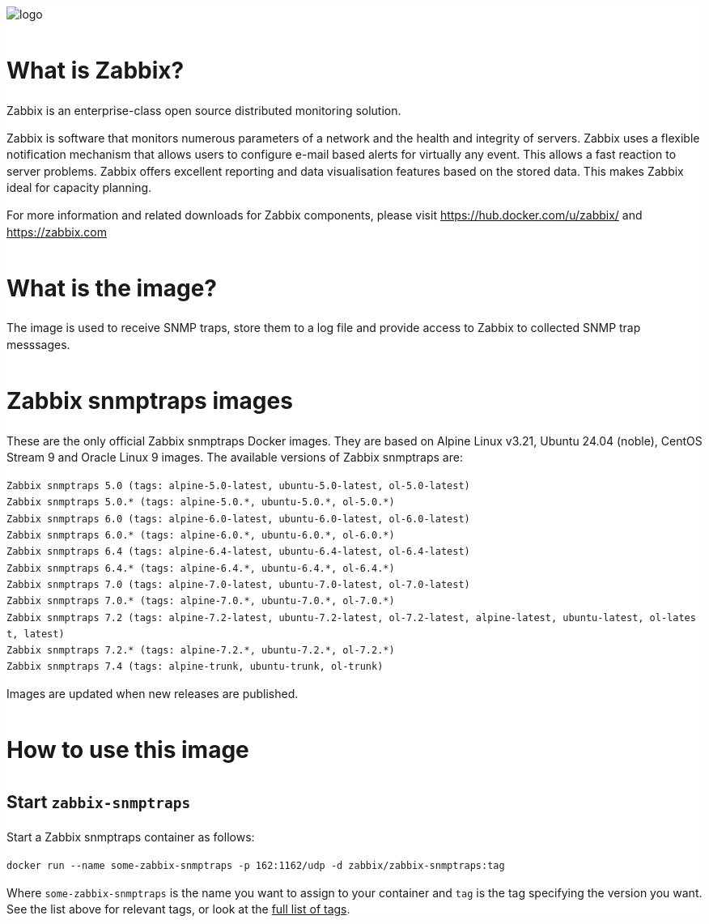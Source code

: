 ![logo](https://assets.zabbix.com/img/logo/zabbix_logo_500x131.png)

# What is Zabbix?

Zabbix is an enterprise-class open source distributed monitoring solution.

Zabbix is software that monitors numerous parameters of a network and the health and integrity of servers. Zabbix uses a flexible notification mechanism that allows users to configure e-mail based alerts for virtually any event. This allows a fast reaction to server problems. Zabbix offers excellent reporting and data visualisation features based on the stored data. This makes Zabbix ideal for capacity planning.

For more information and related downloads for Zabbix components, please visit https://hub.docker.com/u/zabbix/ and https://zabbix.com

# What is the image?

The image is used to receive SNMP traps, store them to a log file and provide access to Zabbix to collected SNMP trap messsages.

# Zabbix snmptraps images

These are the only official Zabbix snmptraps Docker images. They are based on Alpine Linux v3.21, Ubuntu 24.04 (noble), CentOS Stream 9 and Oracle Linux 9 images. The available versions of Zabbix snmptraps are:

    Zabbix snmptraps 5.0 (tags: alpine-5.0-latest, ubuntu-5.0-latest, ol-5.0-latest)
    Zabbix snmptraps 5.0.* (tags: alpine-5.0.*, ubuntu-5.0.*, ol-5.0.*)
    Zabbix snmptraps 6.0 (tags: alpine-6.0-latest, ubuntu-6.0-latest, ol-6.0-latest)
    Zabbix snmptraps 6.0.* (tags: alpine-6.0.*, ubuntu-6.0.*, ol-6.0.*)
    Zabbix snmptraps 6.4 (tags: alpine-6.4-latest, ubuntu-6.4-latest, ol-6.4-latest)
    Zabbix snmptraps 6.4.* (tags: alpine-6.4.*, ubuntu-6.4.*, ol-6.4.*)
    Zabbix snmptraps 7.0 (tags: alpine-7.0-latest, ubuntu-7.0-latest, ol-7.0-latest)
    Zabbix snmptraps 7.0.* (tags: alpine-7.0.*, ubuntu-7.0.*, ol-7.0.*)
    Zabbix snmptraps 7.2 (tags: alpine-7.2-latest, ubuntu-7.2-latest, ol-7.2-latest, alpine-latest, ubuntu-latest, ol-latest, latest)
    Zabbix snmptraps 7.2.* (tags: alpine-7.2.*, ubuntu-7.2.*, ol-7.2.*)
    Zabbix snmptraps 7.4 (tags: alpine-trunk, ubuntu-trunk, ol-trunk)

Images are updated when new releases are published.

# How to use this image

## Start `zabbix-snmptraps`

Start a Zabbix snmptraps container as follows:

    docker run --name some-zabbix-snmptraps -p 162:1162/udp -d zabbix/zabbix-snmptraps:tag

Where `some-zabbix-snmptraps` is the name you want to assign to your container and `tag` is the tag specifying the version you want. See the list above for relevant tags, or look at the [full list of tags](https://hub.docker.com/r/zabbix/zabbix-snmptraps/tags/).
